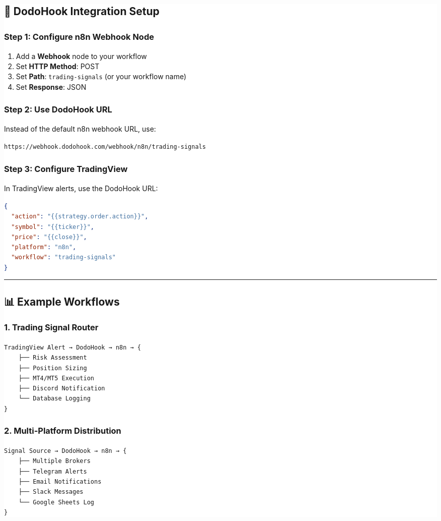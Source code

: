 
## 🔗 DodoHook Integration Setup

### **Step 1: Configure n8n Webhook Node**
1. Add a **Webhook** node to your workflow
2. Set **HTTP Method**: POST
3. Set **Path**: `trading-signals` (or your workflow name)
4. Set **Response**: JSON

### **Step 2: Use DodoHook URL**
Instead of the default n8n webhook URL, use:
```
https://webhook.dodohook.com/webhook/n8n/trading-signals
```

### **Step 3: Configure TradingView**
In TradingView alerts, use the DodoHook URL:
```json
{
  "action": "{{strategy.order.action}}",
  "symbol": "{{ticker}}",
  "price": "{{close}}",
  "platform": "n8n",
  "workflow": "trading-signals"
}
```

---

## 📊 Example Workflows

### **1. Trading Signal Router**
```
TradingView Alert → DodoHook → n8n → {
    ├── Risk Assessment
    ├── Position Sizing
    ├── MT4/MT5 Execution
    ├── Discord Notification
    └── Database Logging
}
```

### **2. Multi-Platform Distribution**
```
Signal Source → DodoHook → n8n → {
    ├── Multiple Brokers
    ├── Telegram Alerts
    ├── Email Notifications
    ├── Slack Messages
    └── Google Sheets Log
}
```
